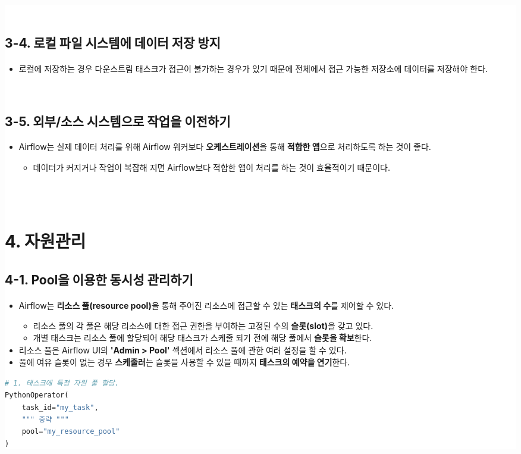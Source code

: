 <br>

<h2>3-4. 로컬 파일 시스템에 데이터 저장 방지</h2>
<ul>
  <li>
    로컬에 저장하는 경우 다운스트림 태스크가 접근이 불가하는 경우가 있기 때문에 전체에서 접근 가능한 저장소에 데이터를 저장해야 한다.
  </li>
</ul>

<br>

<h2>3-5. 외부/소스 시스템으로 작업을 이전하기</h2>
<ul>
  <li>
    Airflow는 실제 데이터 처리를 위해 Airflow 워커보다 <strong>오케스트레이션</strong>을 통해 <strong>적합한 앱</strong>으로 처리하도록 하는 것이 좋다.
  </li>
    <ul>
      <li>
        데이터가 커지거나 작업이 복잡해 지면 Airflow보다 적합한 앱이 처리를 하는 것이 효율적이기 때문이다.
      </li>
    </ul>
</ul>

<br><br>

<h1>4. 자원관리</h1>
<h2>4-1. Pool을 이용한 동시성 관리하기</h2>
<ul>
  <li>
    Airflow는 <strong>리소스 풀(resource pool)</strong>을 통해 주어진 리소스에 접근할 수 있는 <strong>태스크의 수</strong>를 제어할 수 있다.
  </li>
    <ul>
      <li>
        리소스 풀의 각 풀은 해당 리소스에 대한 접근 권한을 부여하는 고정된 수의 <strong>슬롯(slot)</strong>을 갖고 있다.
      </li>
      <li>
        개별 태스크는 리소스 풀에 할당되어 해당 태스크가 스케줄 되기 전에 해당 풀에서 <strong>슬롯을 확보</strong>한다.
      </li>
    </ul>
  <li>
    리소스 풀은 Airflow UI의 <strong>'Admin > Pool'</strong> 섹션에서 리소스 풀에 관한 여러 설정을 할 수 있다.
  </li>
  <li>
    풀에 여유 슬롯이 없는 경우 <strong>스케줄러</strong>는 슬롯을 사용할 수 있을 때까지 <strong>태스크의 예약을 연기</strong>한다.
  </li>
</ul>

```python
# 1. 태스크에 특정 자원 풀 할당.
PythonOperator(
    task_id="my_task",
    """ 중략 """
    pool="my_resource_pool"
)
```
